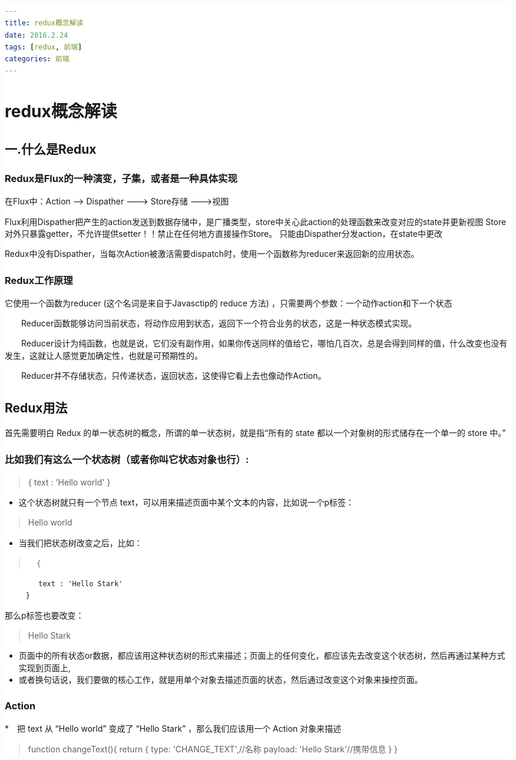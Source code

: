 ```yaml
---
title: redux概念解读
date: 2016.2.24
tags: [redux, 前端]
categories: 前端
---
```


# redux概念解读
## 一.什么是Redux
### Redux是Flux的一种演变，子集，或者是一种具体实现
在Flux中：Action --> Dispather ---> Store存储 --->视图

Flux利用Dispather把产生的action发送到数据存储中，是广播类型，store中关心此action的处理函数来改变对应的state并更新视图
Store对外只暴露getter，不允许提供setter！！禁止在任何地方直接操作Store。  只能由Dispather分发action，在state中更改

Redux中没有Dispather，当每次Action被激活需要dispatch时，使用一个函数称为reducer来返回新的应用状态。

### Redux工作原理
它使用一个函数为reducer (这个名词是来自于Javasctip的 reduce 方法) ，只需要两个参数：一个动作action和下一个状态

　　Reducer函数能够访问当前状态，将动作应用到状态，返回下一个符合业务的状态，这是一种状态模式实现。

　　Reducer设计为纯函数，也就是说，它们没有副作用，如果你传送同样的值给它，哪怕几百次，总是会得到同样的值，什么改变也没有发生，这就让人感觉更加确定性，也就是可预期性的。

　　Reducer并不存储状态，只传递状态，返回状态，这使得它看上去也像动作Action。

## Redux用法
首先需要明白 Redux 的单一状态树的概念，所谓的单一状态树，就是指“所有的 state 都以一个对象树的形式储存在一个单一的 store 中。”

### 比如我们有这么一个状态树（或者你叫它状态对象也行）:

>   {
	    text : 'Hello world'
    }

* 这个状态树就只有一个节点 text，可以用来描述页面中某个文本的内容，比如说一个p标签：
> 	<p> Hello world </p>
* 当我们把状态树改变之后，比如：
>    	{
    		text : 'Hello Stark'
		 }

那么p标签也要改变：
>    <p> Hello Stark </p>

* 页面中的所有状态or数据，都应该用这种状态树的形式来描述；页面上的任何变化，都应该先去改变这个状态树，然后再通过某种方式实现到页面上,
* 或者换句话说，我们要做的核心工作，就是用单个对象去描述页面的状态，然后通过改变这个对象来操控页面。

### Action
*　把 text 从 “Hello world” 变成了 “Hello Stark” ，那么我们应该用一个 Action 对象来描述
>	 function changeText(){
        return {
            type: 'CHANGE_TEXT',//名称
            payload: 'Hello Stark'//携带信息
        }
    }
